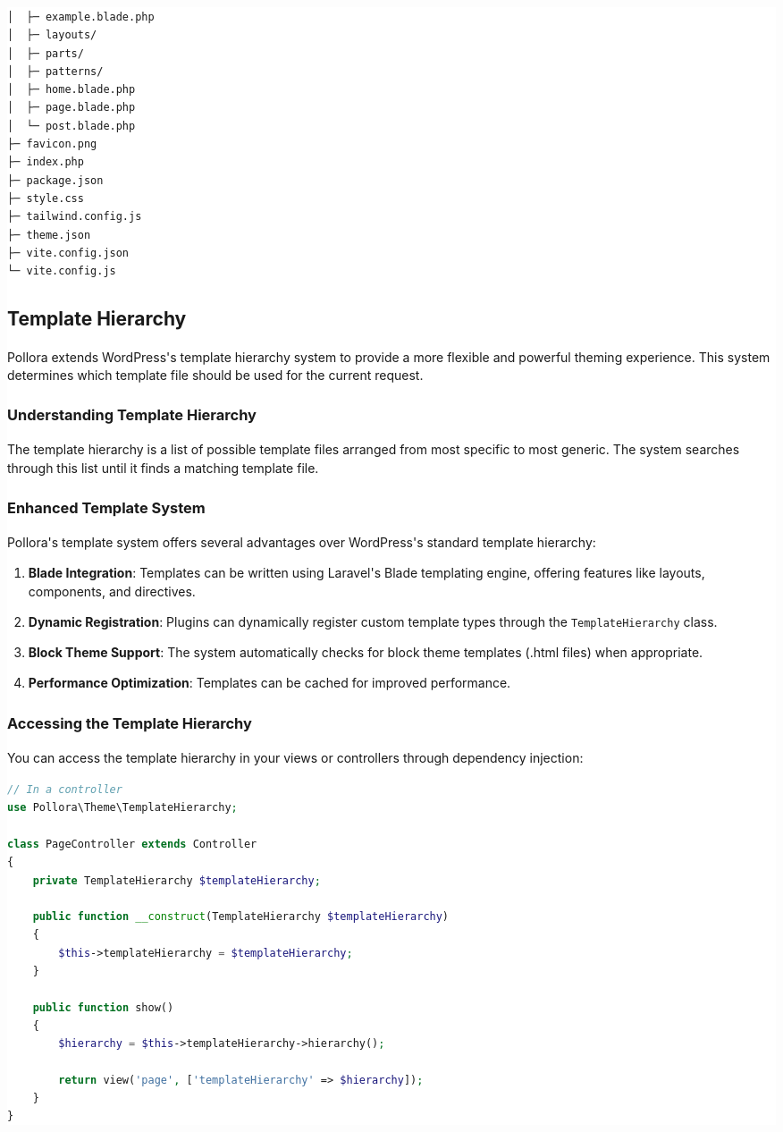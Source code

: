 ```plaintext
│  ├─ example.blade.php
│  ├─ layouts/
│  ├─ parts/
│  ├─ patterns/
│  ├─ home.blade.php
│  ├─ page.blade.php
│  └─ post.blade.php
├─ favicon.png
├─ index.php
├─ package.json
├─ style.css
├─ tailwind.config.js
├─ theme.json
├─ vite.config.json
└─ vite.config.js
```

## Template Hierarchy

Pollora extends WordPress's template hierarchy system to provide a more flexible and powerful theming experience. This system determines which template file should be used for the current request.

### Understanding Template Hierarchy

The template hierarchy is a list of possible template files arranged from most specific to most generic. The system searches through this list until it finds a matching template file.

### Enhanced Template System

Pollora's template system offers several advantages over WordPress's standard template hierarchy:

1. **Blade Integration**: Templates can be written using Laravel's Blade templating engine, offering features like layouts, components, and directives.

2. **Dynamic Registration**: Plugins can dynamically register custom template types through the `TemplateHierarchy` class.

3. **Block Theme Support**: The system automatically checks for block theme templates (.html files) when appropriate.

4. **Performance Optimization**: Templates can be cached for improved performance.

### Accessing the Template Hierarchy

You can access the template hierarchy in your views or controllers through dependency injection:

```php
// In a controller
use Pollora\Theme\TemplateHierarchy;

class PageController extends Controller
{
    private TemplateHierarchy $templateHierarchy;

    public function __construct(TemplateHierarchy $templateHierarchy)
    {
        $this->templateHierarchy = $templateHierarchy;
    }

    public function show()
    {
        $hierarchy = $this->templateHierarchy->hierarchy();
        
        return view('page', ['templateHierarchy' => $hierarchy]);
    }
}
```